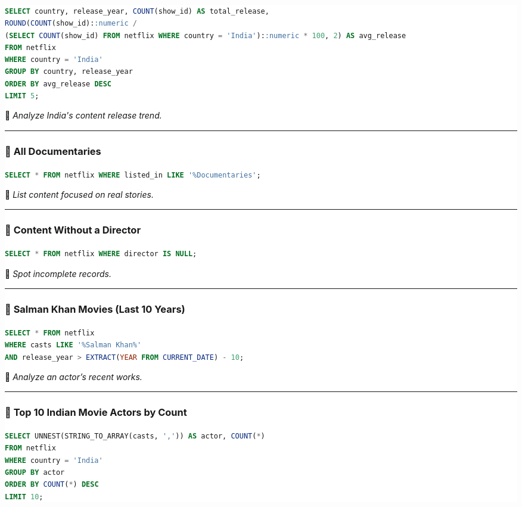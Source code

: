 ```sql
SELECT country, release_year, COUNT(show_id) AS total_release,
ROUND(COUNT(show_id)::numeric /
(SELECT COUNT(show_id) FROM netflix WHERE country = 'India')::numeric * 100, 2) AS avg_release
FROM netflix
WHERE country = 'India'
GROUP BY country, release_year
ORDER BY avg_release DESC
LIMIT 5;
```

🎯 *Analyze India's content release trend.*

---

### 🔹 **All Documentaries**

```sql
SELECT * FROM netflix WHERE listed_in LIKE '%Documentaries';
```

🎯 *List content focused on real stories.*

---

### 🔹 **Content Without a Director**

```sql
SELECT * FROM netflix WHERE director IS NULL;
```

🎯 *Spot incomplete records.*

---

### 🔹 **Salman Khan Movies (Last 10 Years)**

```sql
SELECT * FROM netflix
WHERE casts LIKE '%Salman Khan%'
AND release_year > EXTRACT(YEAR FROM CURRENT_DATE) - 10;
```

🎯 *Analyze an actor’s recent works.*

---

### 🔹 **Top 10 Indian Movie Actors by Count**

```sql
SELECT UNNEST(STRING_TO_ARRAY(casts, ',')) AS actor, COUNT(*)
FROM netflix
WHERE country = 'India'
GROUP BY actor
ORDER BY COUNT(*) DESC
LIMIT 10;
```
